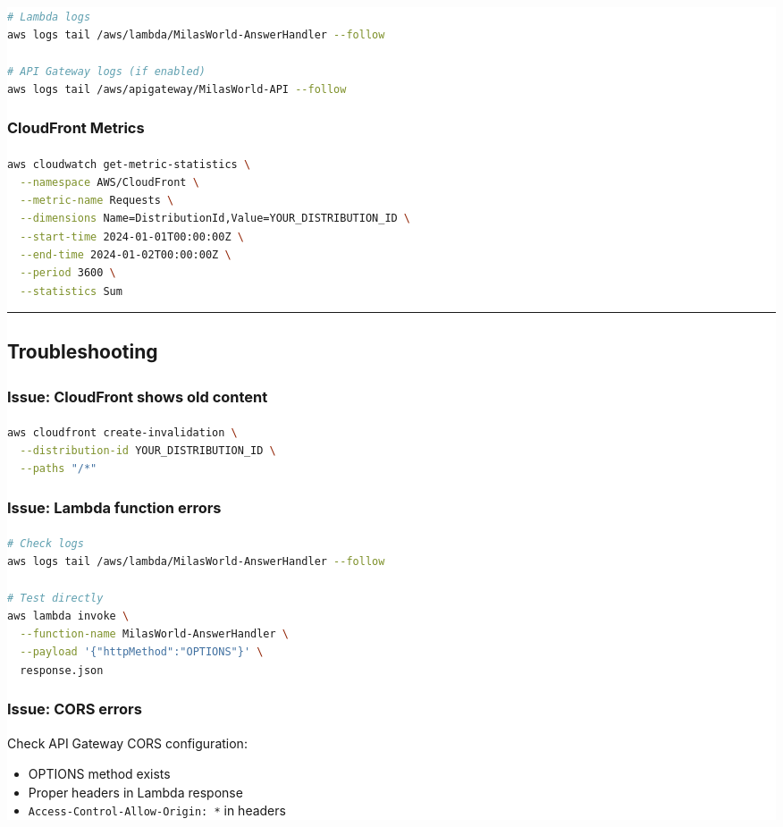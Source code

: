 ```bash
# Lambda logs
aws logs tail /aws/lambda/MilasWorld-AnswerHandler --follow

# API Gateway logs (if enabled)
aws logs tail /aws/apigateway/MilasWorld-API --follow
```

### CloudFront Metrics

```bash
aws cloudwatch get-metric-statistics \
  --namespace AWS/CloudFront \
  --metric-name Requests \
  --dimensions Name=DistributionId,Value=YOUR_DISTRIBUTION_ID \
  --start-time 2024-01-01T00:00:00Z \
  --end-time 2024-01-02T00:00:00Z \
  --period 3600 \
  --statistics Sum
```

---

## Troubleshooting

### Issue: CloudFront shows old content

```bash
aws cloudfront create-invalidation \
  --distribution-id YOUR_DISTRIBUTION_ID \
  --paths "/*"
```

### Issue: Lambda function errors

```bash
# Check logs
aws logs tail /aws/lambda/MilasWorld-AnswerHandler --follow

# Test directly
aws lambda invoke \
  --function-name MilasWorld-AnswerHandler \
  --payload '{"httpMethod":"OPTIONS"}' \
  response.json
```

### Issue: CORS errors

Check API Gateway CORS configuration:
- OPTIONS method exists
- Proper headers in Lambda response
- `Access-Control-Allow-Origin: *` in headers
